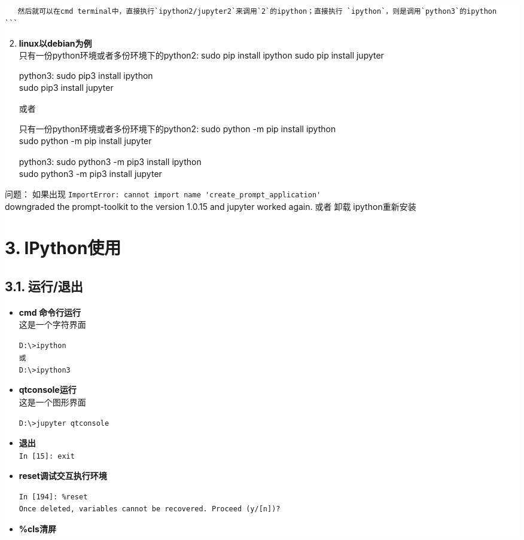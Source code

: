        然后就可以在cmd terminal中，直接执行`ipython2/jupyter2`来调用`2`的ipython；直接执行 `ipython`，则是调用`python3`的ipython
    ```
2. **linux以debian为例**    
    只有一份python环境或者多份环境下的python2:
    sudo pip install ipython
    sudo pip install jupyter
    
    python3:
    sudo pip3 install ipython  
    sudo pip3 install jupyter 
    
    或者
    
    只有一份python环境或者多份环境下的python2:
    sudo python -m pip install ipython  
    sudo python -m pip install jupyter
    
    python3:
    sudo python3 -m pip3 install ipython  
    sudo python3 -m pip3 install jupyter
    ```
问题：
如果出现  `ImportError: cannot import name 'create_prompt_application'`  
downgraded the prompt-toolkit to the version 1.0.15 and jupyter worked again.
或者 卸载 ipython重新安装

 
# 3. **IPython使用**  
## 3.1. **运行/退出**  
 - **cmd 命令行运行**<br>
 这是一个字符界面<br>
	```
	D:\>ipython
	或
	D:\>ipython3
	```
 - **qtconsole运行**<br>
     这是一个图形界面<br>
	 ```
	 D:\>jupyter qtconsole
     ```
     
 - **退出**<br>
	`In [15]: exit`

  - **reset调试交互执行环境** <br> 
    ```	  
    In [194]: %reset
    Once deleted, variables cannot be recovered. Proceed (y/[n])?
    ```
- **%cls清屏**  <br>
